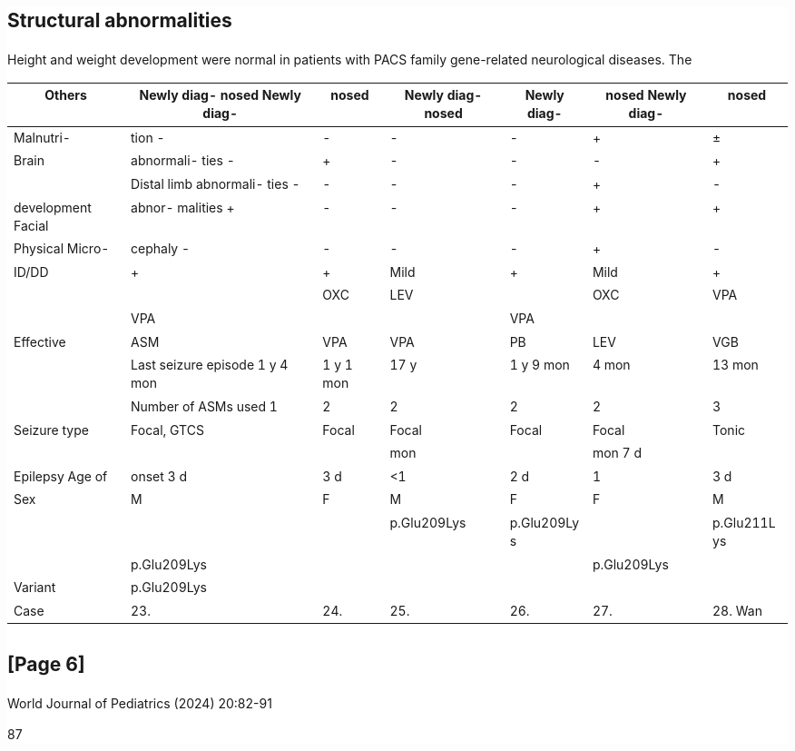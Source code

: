 ## Structural abnormalities

Height and weight development were normal in patients with PACS family gene-related neurological diseases. The

| Others             | Newly diag- nosed Newly diag-   | nosed     | Newly diag- nosed   | Newly diag-   | nosed Newly diag-   | nosed       |
|--------------------|---------------------------------|-----------|---------------------|---------------|---------------------|-------------|
| Malnutri-          | tion -                          | -         | -                   | -             | +                   | ±           |
| Brain              | abnormali- ties -               | +         | -                   | -             | -                   | +           |
|                    | Distal limb abnormali- ties -   | -         | -                   | -             | +                   | -           |
| development Facial | abnor- malities +               | -         | -                   | -             | +                   | +           |
| Physical Micro-    | cephaly -                       | -         | -                   | -             | +                   | -           |
| ID/DD              | +                               | +         | Mild                | +             | Mild                | +           |
|                    |                                 | OXC       | LEV                 |               | OXC                 | VPA         |
|                    | VPA                             |           |                     | VPA           |                     |             |
| Effective          | ASM                             | VPA       | VPA                 | PB            | LEV                 | VGB         |
|                    | Last seizure episode 1 y 4 mon  | 1 y 1 mon | 17 y                | 1 y 9 mon     | 4 mon               | 13 mon      |
|                    | Number of ASMs used 1           | 2         | 2                   | 2             | 2                   | 3           |
| Seizure type       | Focal, GTCS                     | Focal     | Focal               | Focal         | Focal               | Tonic       |
|                    |                                 |           | mon                 |               | mon 7 d             |             |
| Epilepsy Age of    | onset 3 d                       | 3 d       | <1                  | 2 d           | 1                   | 3 d         |
| Sex                | M                               | F         | M                   | F             | F                   | M           |
|                    |                                 |           | p.Glu209Lys         | p.Glu209Lys   |                     | p.Glu211Lys |
|                    | p.Glu209Lys                     |           |                     |               | p.Glu209Lys         |             |
| Variant            | p.Glu209Lys                     |           |                     |               |                     |             |
| Case               | 23.                             | 24.       | 25.                 | 26.           | 27.                 | 28. Wan     |


## [Page 6]

World Journal of Pediatrics (2024) 20:82-91

87
